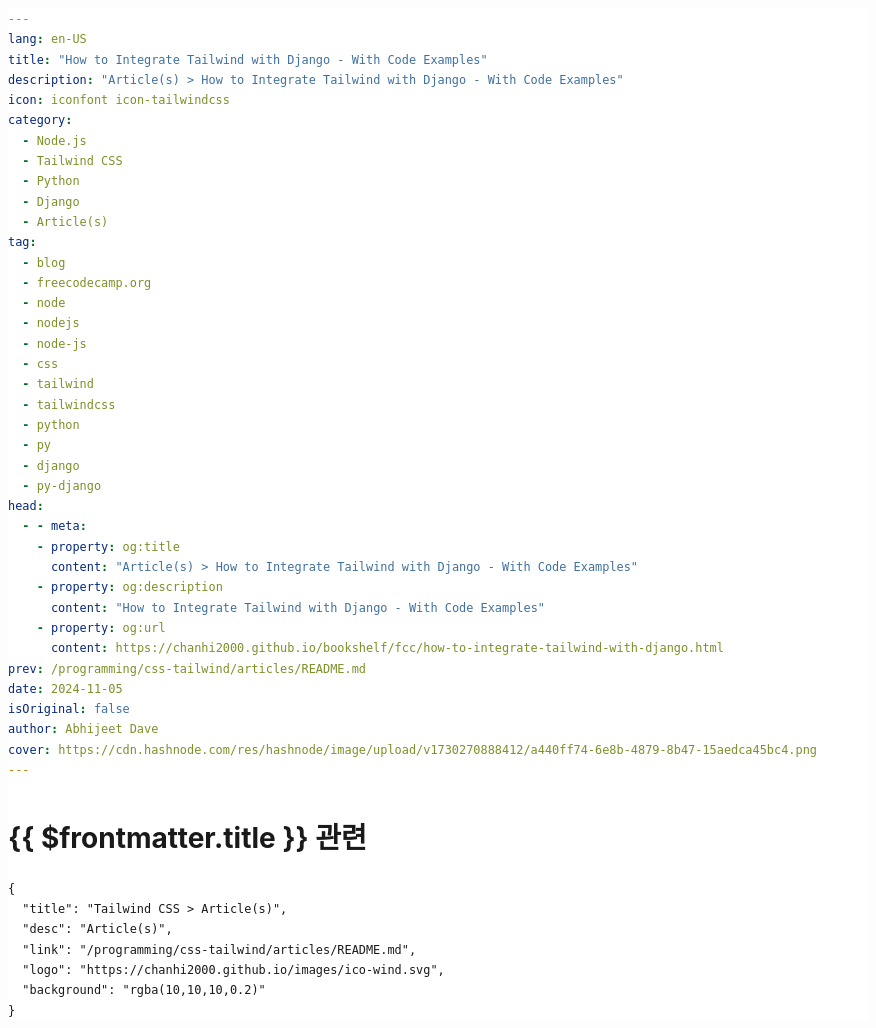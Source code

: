 ```yaml
---
lang: en-US
title: "How to Integrate Tailwind with Django - With Code Examples"
description: "Article(s) > How to Integrate Tailwind with Django - With Code Examples"
icon: iconfont icon-tailwindcss
category:
  - Node.js
  - Tailwind CSS
  - Python
  - Django
  - Article(s)
tag:
  - blog
  - freecodecamp.org
  - node
  - nodejs
  - node-js
  - css
  - tailwind
  - tailwindcss
  - python
  - py
  - django
  - py-django
head:
  - - meta:
    - property: og:title
      content: "Article(s) > How to Integrate Tailwind with Django - With Code Examples"
    - property: og:description
      content: "How to Integrate Tailwind with Django - With Code Examples"
    - property: og:url
      content: https://chanhi2000.github.io/bookshelf/fcc/how-to-integrate-tailwind-with-django.html
prev: /programming/css-tailwind/articles/README.md
date: 2024-11-05
isOriginal: false
author: Abhijeet Dave
cover: https://cdn.hashnode.com/res/hashnode/image/upload/v1730270888412/a440ff74-6e8b-4879-8b47-15aedca45bc4.png
---
```


# {{ $frontmatter.title }} 관련

```component VPCard
{
  "title": "Tailwind CSS > Article(s)",
  "desc": "Article(s)",
  "link": "/programming/css-tailwind/articles/README.md",
  "logo": "https://chanhi2000.github.io/images/ico-wind.svg",
  "background": "rgba(10,10,10,0.2)"
}
```
